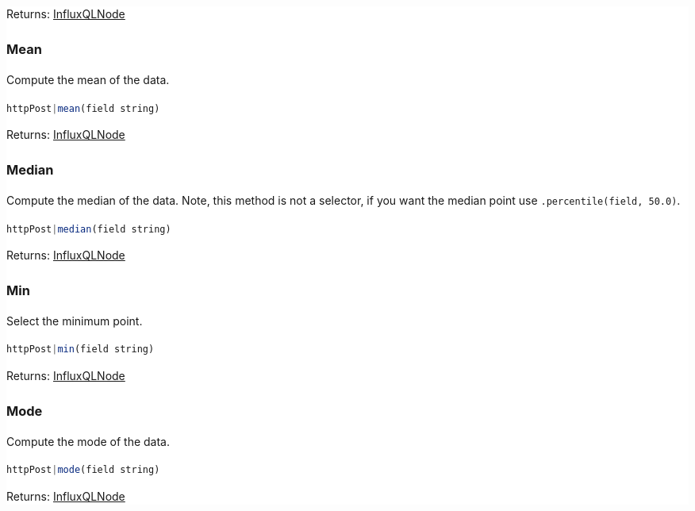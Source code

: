 Returns: [InfluxQLNode](/kapacitor/v1.4/nodes/influx_q_l_node/)

<a class="top" href="javascript:document.getElementsByClassName('article-heading')[0].scrollIntoView();" title="top"><span class="icon arrow-up"></span></a>

### Mean

Compute the mean of the data.


```javascript
httpPost|mean(field string)
```

Returns: [InfluxQLNode](/kapacitor/v1.4/nodes/influx_q_l_node/)

<a class="top" href="javascript:document.getElementsByClassName('article-heading')[0].scrollIntoView();" title="top"><span class="icon arrow-up"></span></a>

### Median

Compute the median of the data. Note, this method is not a selector,
if you want the median point use `.percentile(field, 50.0)`.


```javascript
httpPost|median(field string)
```

Returns: [InfluxQLNode](/kapacitor/v1.4/nodes/influx_q_l_node/)

<a class="top" href="javascript:document.getElementsByClassName('article-heading')[0].scrollIntoView();" title="top"><span class="icon arrow-up"></span></a>

### Min

Select the minimum point.


```javascript
httpPost|min(field string)
```

Returns: [InfluxQLNode](/kapacitor/v1.4/nodes/influx_q_l_node/)

<a class="top" href="javascript:document.getElementsByClassName('article-heading')[0].scrollIntoView();" title="top"><span class="icon arrow-up"></span></a>

### Mode

Compute the mode of the data.


```javascript
httpPost|mode(field string)
```

Returns: [InfluxQLNode](/kapacitor/v1.4/nodes/influx_q_l_node/)

<a class="top" href="javascript:document.getElementsByClassName('article-heading')[0].scrollIntoView();" title="top"><span class="icon arrow-up"></span></a>
